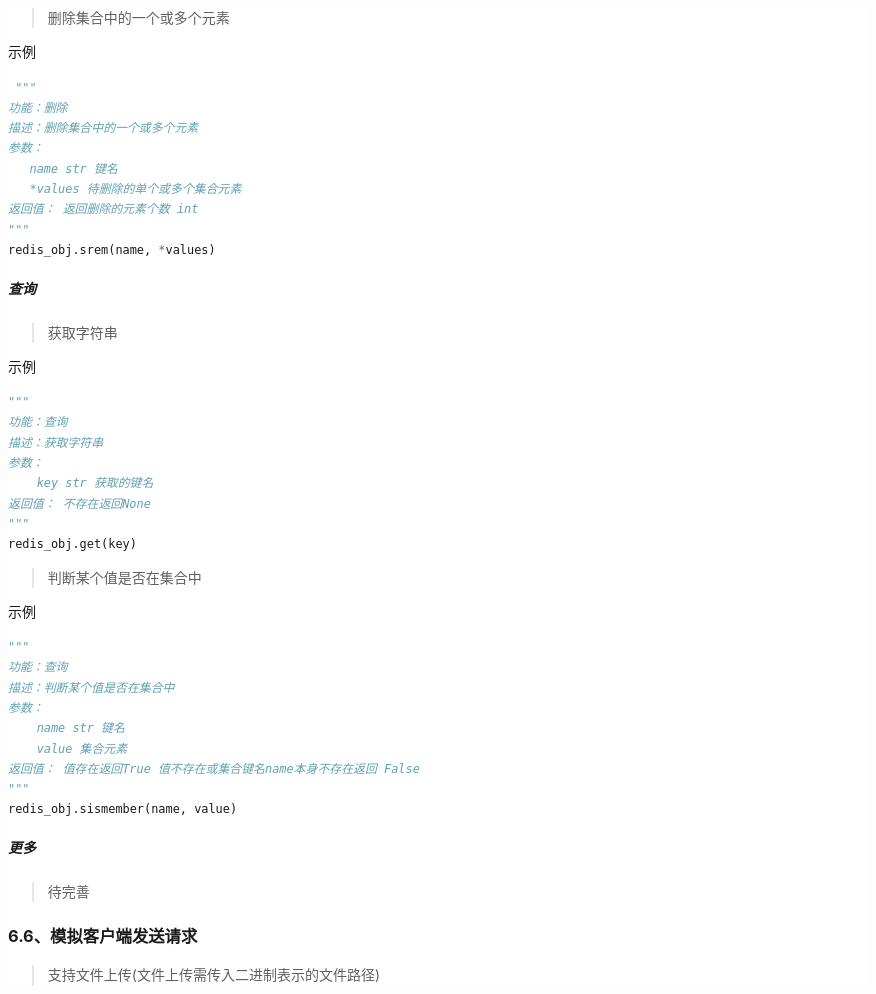> 删除集合中的一个或多个元素

示例

```python
 """
功能：删除
描述：删除集合中的一个或多个元素
参数：
   name str 键名
   *values 待删除的单个或多个集合元素
返回值： 返回删除的元素个数 int
"""
redis_obj.srem(name, *values)
```



##### 查询

> 获取字符串

示例

```python
"""
功能：查询
描述：获取字符串
参数：
    key str 获取的键名
返回值： 不存在返回None
"""
redis_obj.get(key)
```

> 判断某个值是否在集合中

示例

```python
"""
功能：查询
描述：判断某个值是否在集合中
参数：
    name str 键名
    value 集合元素
返回值： 值存在返回True 值不存在或集合键名name本身不存在返回 False
"""
redis_obj.sismember(name, value)
```

##### 更多

> 待完善

### 6.6、模拟客户端发送请求

> 支持文件上传(文件上传需传入二进制表示的文件路径)
